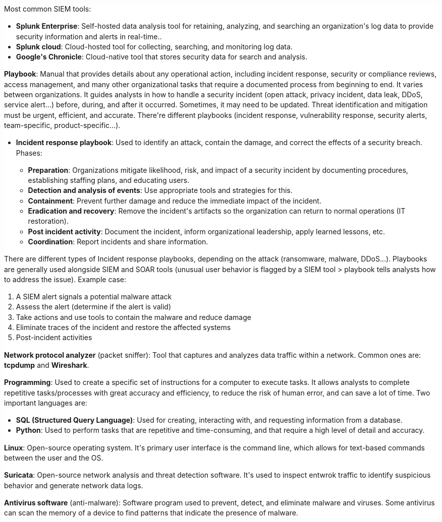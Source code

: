 Most common SIEM tools:
- **Splunk Enterprise**: Self-hosted data analysis tool for retaining, analyzing, and searching an organization's log data to provide security information and alerts in real-time..
- **Splunk cloud**: Cloud-hosted tool for collecting, searching, and monitoring log data.
- **Google's Chronicle**: Cloud-native tool that stores security data for search and analysis.

**Playbook**: Manual that provides details about any operational action, including incident response, security or compliance reviews, access management, and many other organizational tasks that require a documented process from beginning to end. It varies between organizations. It guides analysts in how to handle a security incident (open attack, privacy incident, data leak, DDoS, service alert...) before, during, and after it occurred. Sometimes, it may need to be updated. Threat identification and mitigation must be urgent, efficient, and accurate. There're different playbooks (incident response, vulnerability response, security alerts, team-specific, product-specific...).

- **Incident response playbook**: Used to identify an attack, contain the damage, and correct the effects of a security breach. Phases:

  - __Preparation__: Organizations mitigate likelihood, risk, and impact of a security incident by documenting procedures, establishing staffing plans, and educating users.
  - __Detection and analysis of events__: Use appropriate tools and strategies for this.
  - __Containment__: Prevent further damage and reduce the immediate impact of the incident.
  - __Eradication and recovery__: Remove the incident's artifacts so the organization can return to normal operations (IT restoration).
  - __Post incident activity__: Document the incident, inform organizational leadership, apply learned lessons, etc.
  - __Coordination__: Report incidents and share information.

There are different types of Incident response playbooks, depending on the attack (ransomware, malware, DDoS...). Playbooks are generally used alongside SIEM and SOAR tools (unusual user behavior is flagged by a SIEM tool > playbook tells analysts how to address the issue). Example case:
1. A SIEM alert signals a potential malware attack
2. Assess the alert (determine if the alert is valid)
3. Take actions and use tools to contain the malware and reduce damage
4. Eliminate traces of the incident and restore the affected systems
5. Post-incident activities

**Network protocol analyzer** (packet sniffer): Tool that captures and analyzes data traffic within a network. Common ones are: **tcpdump** and **Wireshark**.

**Programming**: Used to create a specific set of instructions for a computer to execute tasks. It allows analysts to complete repetitive tasks/processes with great accuracy and efficiency, to reduce the risk of human error, and can save a lot of time. Two important languages are:
- **SQL (Structured Query Language)**: Used for creating, interacting with, and requesting information from a database.
- **Python**: Used to perform tasks that are repetitive and time-consuming, and that require a high level of detail and accuracy.

**Linux**: Open-source operating system. It's primary user interface is the command line, which allows for text-based commands between the user and the OS.

**Suricata**: Open-source network analysis and threat detection software. It's used to inspect entwrok traffic to identify suspicious behavior and generate network data logs.

**Antivirus software** (anti-malware): Software program used to prevent, detect, and eliminate malware and viruses. Some antivirus can scan the memory of a device to find patterns that indicate the presence of malware. 
